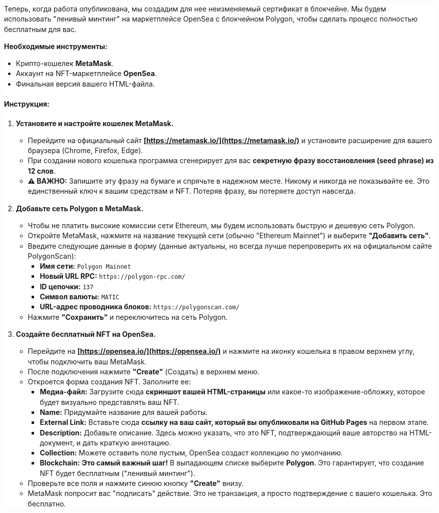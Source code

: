 Теперь, когда работа опубликована, мы создадим для нее неизменяемый сертификат в блокчейне. Мы будем использовать "ленивый минтинг" на маркетплейсе OpenSea с блокчейном Polygon, чтобы сделать процесс полностью бесплатным для вас.

**Необходимые инструменты:**
*   Крипто-кошелек **MetaMask**.
*   Аккаунт на NFT-маркетплейсе **OpenSea**.
*   Финальная версия вашего HTML-файла.

#### Инструкция:

1.  **Установите и настройте кошелек MetaMask.**
    *   Перейдите на официальный сайт **[https://metamask.io/](https://metamask.io/)** и установите расширение для вашего браузера (Chrome, Firefox, Edge).
    *   При создании нового кошелька программа сгенерирует для вас **секретную фразу восстановления (seed phrase) из 12 слов**.
    *   **⚠️ ВАЖНО:** Запишите эту фразу на бумаге и спрячьте в надежном месте. Никому и никогда не показывайте ее. Это единственный ключ к вашим средствам и NFT. Потеряв фразу, вы потеряете доступ навсегда.

2.  **Добавьте сеть Polygon в MetaMask.**
    *   Чтобы не платить высокие комиссии сети Ethereum, мы будем использовать быструю и дешевую сеть Polygon.
    *   Откройте MetaMask, нажмите на название текущей сети (обычно "Ethereum Mainnet") и выберите **"Добавить сеть"**.
    *   Введите следующие данные в форму (данные актуальны, но всегда лучше перепроверить их на официальном сайте PolygonScan):
        *   **Имя сети:** `Polygon Mainnet`
        *   **Новый URL RPC:** `https://polygon-rpc.com/`
        *   **ID цепочки:** `137`
        *   **Символ валюты:** `MATIC`
        *   **URL-адрес проводника блоков:** `https://polygonscan.com/`
    *   Нажмите **"Сохранить"** и переключитесь на сеть Polygon.

3.  **Создайте бесплатный NFT на OpenSea.**
    *   Перейдите на **[https://opensea.io/](https://opensea.io/)** и нажмите на иконку кошелька в правом верхнем углу, чтобы подключить ваш MetaMask.
    *   После подключения нажмите **"Create"** (Создать) в верхнем меню.
    *   Откроется форма создания NFT. Заполните ее:
        *   **Медиа-файл:** Загрузите сюда **скриншот вашей HTML-страницы** или какое-то изображение-обложку, которое будет визуально представлять ваш NFT.
        *   **Name:** Придумайте название для вашей работы.
        *   **External Link:** Вставьте сюда **ссылку на ваш сайт, который вы опубликовали на GitHub Pages** на первом этапе.
        *   **Description:** Добавьте описание. Здесь можно указать, что это NFT, подтверждающий ваше авторство на HTML-документ, и дать краткую аннотацию.
        *   **Collection:** Можете оставить поле пустым, OpenSea создаст коллекцию по умолчанию.
        *   **Blockchain:** **Это самый важный шаг!** В выпадающем списке выберите **Polygon**. Это гарантирует, что создание NFT будет бесплатным ("ленивый минтинг").
    *   Проверьте все поля и нажмите синюю кнопку **"Create"** внизу.
    *   MetaMask попросит вас "подписать" действие. Это не транзакция, а просто подтверждение с вашего кошелька. Это бесплатно.
